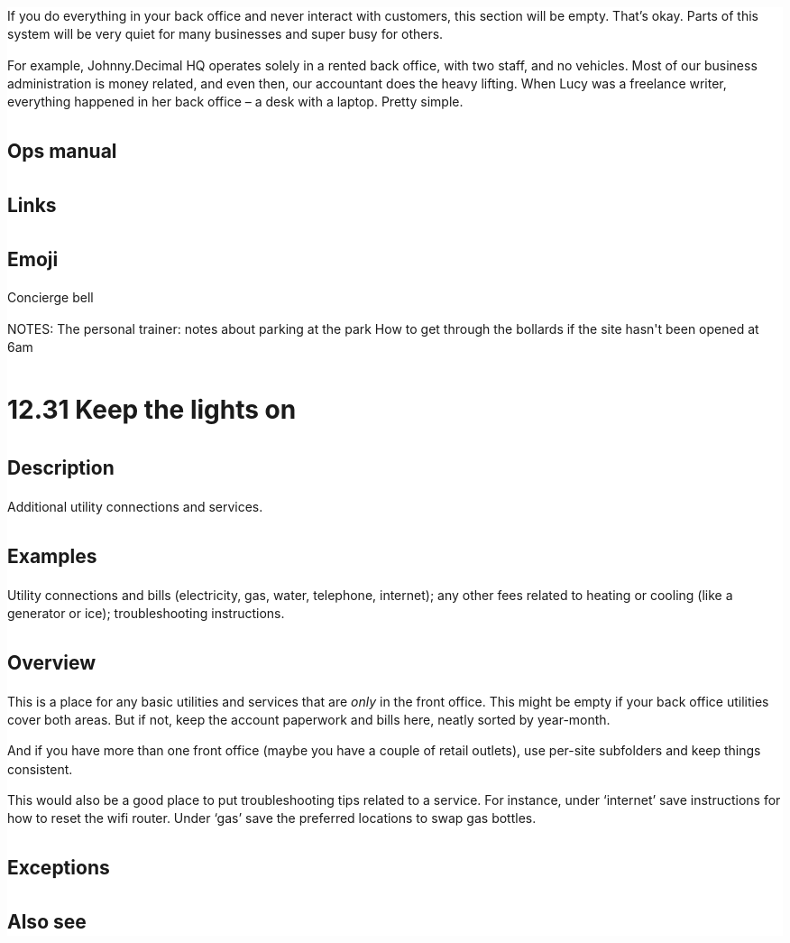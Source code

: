 If you do everything in your back office and never interact with customers, this section will be empty. That’s okay. Parts of this system will be very quiet for many businesses and super busy for others.

For example, Johnny.Decimal HQ operates solely in a rented back office, with two staff, and no vehicles. Most of our business administration is money related, and even then, our accountant does the heavy lifting. When Lucy was a freelance writer, everything happened in her back office – a desk with a laptop. Pretty simple.

## Ops manual

## Links

## Emoji

Concierge bell

NOTES:
The personal trainer: notes about parking at the park
How to get through the bollards if the site hasn't been opened at 6am

# 12.31 Keep the lights on

## Description

Additional utility connections and services.

## Examples

Utility connections and bills (electricity, gas, water, telephone, internet); any other fees related to heating or cooling (like a generator or ice); troubleshooting instructions.

## Overview

This is a place for any basic utilities and services that are _only_ in the front office. This might be empty if your back office utilities cover both areas. But if not, keep the account paperwork and bills here, neatly sorted by year-month.

And if you have more than one front office (maybe you have a couple of retail outlets), use per-site subfolders and keep things consistent.

This would also be a good place to put troubleshooting tips related to a service. For instance, under ‘internet’ save instructions for how to reset the wifi router. Under ‘gas’ save the preferred locations to swap gas bottles.

## Exceptions

## Also see
